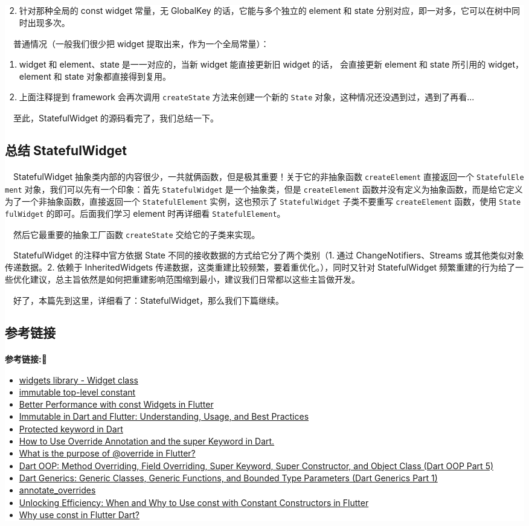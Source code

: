 2. 针对那种全局的 const widget 常量，无 GlobalKey 的话，它能与多个独立的 element 和 state 分别对应，即一对多，它可以在树中同时出现多次。

&emsp;普通情况（一般我们很少把 widget 提取出来，作为一个全局常量）：

1. widget 和 element、state 是一一对应的，当新 widget 能直接更新旧 widget 的话， 会直接更新 element 和 state 所引用的 widget，element 和 state 对象都直接得到复用。

2. 上面注释提到 framework 会再次调用 `createState` 方法来创建一个新的 `State` 对象，这种情况还没遇到过，遇到了再看...

&emsp;至此，StatefulWidget 的源码看完了，我们总结一下。

## 总结 StatefulWidget

&emsp;StatefulWidget 抽象类内部的内容很少，一共就俩函数，但是极其重要！关于它的非抽象函数 `createElement` 直接返回一个 `StatefulElement` 对象，我们可以先有一个印象：首先 `StatefulWidget` 是一个抽象类，但是 `createElement` 函数并没有定义为抽象函数，而是给它定义为了一个非抽象函数，直接返回一个 `StatefulElement` 实例，这也预示了 `StatefulWidget` 子类不要重写 `createElement` 函数，使用 `StatefulWidget` 的即可。后面我们学习 element 时再详细看 `StatefulElement`。

&emsp;然后它最重要的抽象工厂函数 `createState` 交给它的子类来实现。

&emsp;StatefulWidget 的注释中官方依据 State 不同的接收数据的方式给它分了两个类别（1. 通过 ChangeNotifiers、Streams 或其他类似对象传递数据。2. 依赖于 InheritedWidgets 传递数据，这类重建比较频繁，要着重优化。），同时又针对 StatefulWidget 频繁重建的行为给了一些优化建议，总主旨依然是如何把重建影响范围缩到最小，建议我们日常都以这些主旨做开发。

&emsp;好了，本篇先到这里，详细看了：StatefulWidget，那么我们下篇继续。

## 参考链接
**参考链接:🔗**
+ [widgets library - Widget class](https://api.flutter.dev/flutter/widgets/Widget-class.html)
+ [immutable top-level constant](https://api.flutter.dev/flutter/meta/immutable-constant.html)
+ [Better Performance with const Widgets in Flutter](https://medium.com/@Ruben.Aster/better-performance-with-const-widgets-in-flutter-50d60d9fe482)
+ [Immutable in Dart and Flutter: Understanding, Usage, and Best Practices](https://medium.com/@yetesfadev/immutable-in-dart-and-flutter-understanding-usage-and-best-practices-742be5fa25ea)
+ [Protected keyword in Dart](https://medium.com/@nijatnamazzade/protected-keyword-in-dart-b8b8ef024c89)
+ [How to Use Override Annotation and the super Keyword in Dart.](https://blog.devgenius.io/how-to-use-override-annotation-and-the-super-keyword-in-dart-9f9d9df326bb)
+ [What is the purpose of @override in Flutter?](https://tekzy.net/blog/what-is-the-purpose-of-override-in-flutter/)
+ [Dart OOP: Method Overriding, Field Overriding, Super Keyword, Super Constructor, and Object Class (Dart OOP Part 5)](https://medium.com/@wafiqmuhaz/dart-oop-method-overriding-field-overriding-super-keyword-super-constructor-and-object-class-fab8bfbfc902)
+ [Dart Generics: Generic Classes, Generic Functions, and Bounded Type Parameters (Dart Generics Part 1)](https://medium.com/@wafiqmuhaz/dart-generics-generic-classes-generic-functions-and-bounded-type-parameters-dart-generics-part-a75099a193c5)
+ [annotate_overrides](https://dart.dev/tools/linter-rules/annotate_overrides)
+ [Unlocking Efficiency: When and Why to Use const with Constant Constructors in Flutter](https://www.dhiwise.com/post/why-flutter-prefer-const-with-constant-constructor)
+ [Why use const in Flutter Dart?](https://medium.com/@calvin.kamardi/why-use-const-in-flutter-dart-34f3496baaf9)
